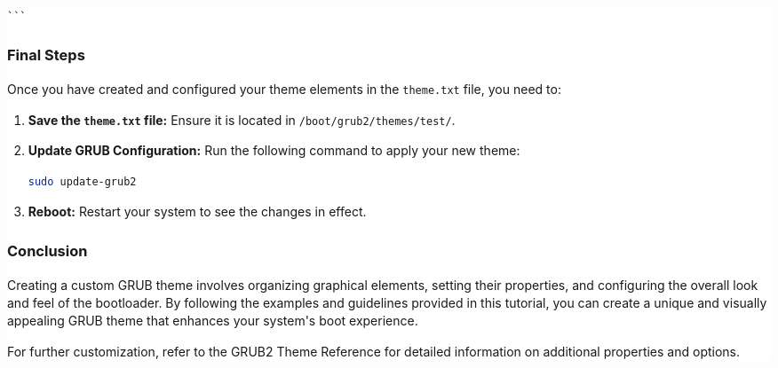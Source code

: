     ```

### Final Steps

Once you have created and configured your theme elements in the `theme.txt` file, you need to:

1. **Save the `theme.txt` file:**
    Ensure it is located in `/boot/grub2/themes/test/`.

2. **Update GRUB Configuration:**
    Run the following command to apply your new theme:

    ```bash
    sudo update-grub2
    ```

3. **Reboot:**
    Restart your system to see the changes in effect.

### Conclusion

Creating a custom GRUB theme involves organizing graphical elements, setting their properties, and configuring the overall look and feel of the bootloader. By following the examples and guidelines provided in this tutorial, you can create a unique and visually appealing GRUB theme that enhances your system's boot experience.

For further customization, refer to the GRUB2 Theme Reference for detailed information on additional properties and options.